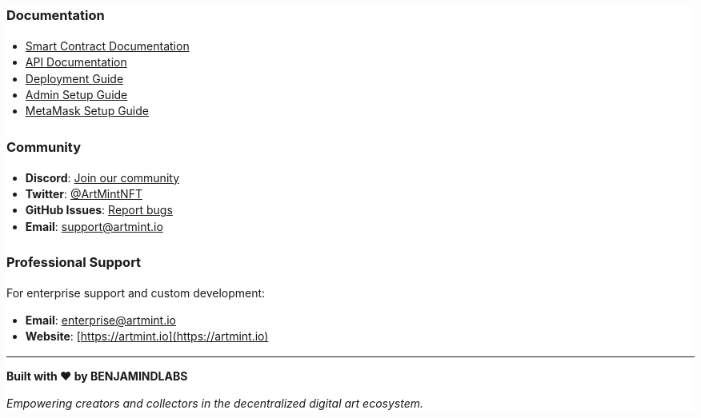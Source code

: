 ### Documentation
- [Smart Contract Documentation](./docs/contracts.md)
- [API Documentation](./docs/api.md)
- [Deployment Guide](./BLOCKCHAIN_DEPLOYMENT.md)
- [Admin Setup Guide](./ADMIN-SETUP.md)
- [MetaMask Setup Guide](./METAMASK_SETUP.md)

### Community
- **Discord**: [Join our community](https://discord.gg/your-server)
- **Twitter**: [@ArtMintNFT](https://twitter.com/artmintnft)
- **GitHub Issues**: [Report bugs](https://github.com/benjamindlabs/artmint/issues)
- **Email**: support@artmint.io

### Professional Support
For enterprise support and custom development:
- **Email**: enterprise@artmint.io
- **Website**: [https://artmint.io](https://artmint.io)

---

**Built with ❤️ by BENJAMINDLABS**

*Empowering creators and collectors in the decentralized digital art ecosystem.*
